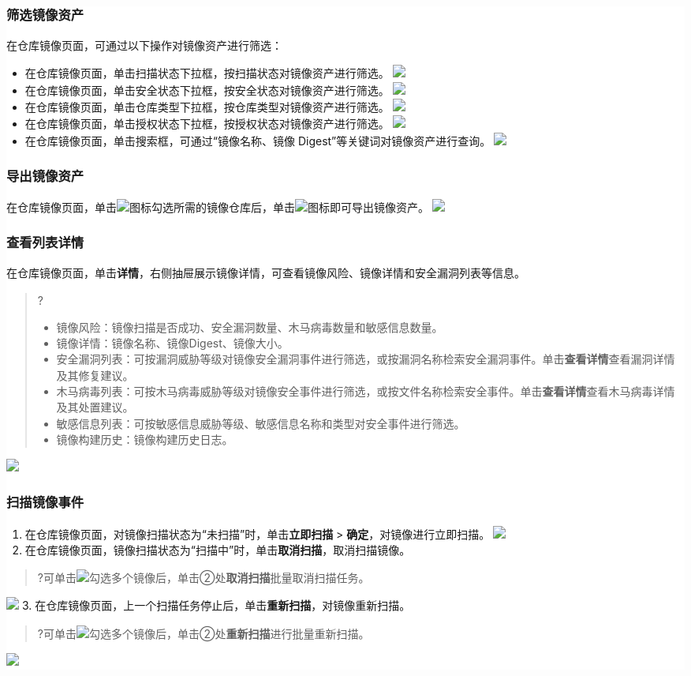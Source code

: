 ### 筛选镜像资产
在仓库镜像页面，可通过以下操作对镜像资产进行筛选：
 -  在仓库镜像页面，单击扫描状态下拉框，按扫描状态对镜像资产进行筛选。
![](https://main.qcloudimg.com/raw/77362ff7b0d3407de1995be2f2099faf.png)
 -  在仓库镜像页面，单击安全状态下拉框，按安全状态对镜像资产进行筛选。
![](https://main.qcloudimg.com/raw/97773f12249313913af2e2646e2dd67e.png)
 -  在仓库镜像页面，单击仓库类型下拉框，按仓库类型对镜像资产进行筛选。
![](https://main.qcloudimg.com/raw/103dd08923b10faf9b2f10c9517093ff.png)
 -  在仓库镜像页面，单击授权状态下拉框，按授权状态对镜像资产进行筛选。
![](https://main.qcloudimg.com/raw/61fcc102af14e95488d9fe7382695b4d.png)
 - 在仓库镜像页面，单击搜索框，可通过“镜像名称、镜像 Digest”等关键词对镜像资产进行查询。
![](https://main.qcloudimg.com/raw/3d7ef300f0b41b02abd72b7d15637fc5.png)

### 导出镜像资产
在仓库镜像页面，单击![](https://main.qcloudimg.com/raw/21ff3bd68750cb41c5ce662a24629cb3.png)图标勾选所需的镜像仓库后，单击![](https://main.qcloudimg.com/raw/24d375a75e4ee95c77910d101f7203dd.png)图标即可导出镜像资产。
![](https://main.qcloudimg.com/raw/accba1a528ce9d097e0afb99701a9f68.png)

### 查看列表详情
在仓库镜像页面，单击**详情**，右侧抽屉展示镜像详情，可查看镜像风险、镜像详情和安全漏洞列表等信息。
>?
>- 镜像风险：镜像扫描是否成功、安全漏洞数量、木马病毒数量和敏感信息数量。
>- 镜像详情：镜像名称、镜像Digest、镜像大小。
>- 安全漏洞列表：可按漏洞威胁等级对镜像安全漏洞事件进行筛选，或按漏洞名称检索安全漏洞事件。单击**查看详情**查看漏洞详情及其修复建议。
>- 木马病毒列表：可按木马病毒威胁等级对镜像安全事件进行筛选，或按文件名称检索安全事件。单击**查看详情**查看木马病毒详情及其处置建议。
>- 敏感信息列表：可按敏感信息威胁等级、敏感信息名称和类型对安全事件进行筛选。
>- 镜像构建历史：镜像构建历史日志。
>
![](https://main.qcloudimg.com/raw/e229c86bce484feebad7534a79d33005.png)

### 扫描镜像事件
1. 在仓库镜像页面，对镜像扫描状态为“未扫描”时，单击**立即扫描** > **确定**，对镜像进行立即扫描。
![](https://main.qcloudimg.com/raw/92ffcdcf6d12fa869c8920fe532ebe2c.png)
2. 在仓库镜像页面，镜像扫描状态为“扫描中”时，单击**取消扫描**，取消扫描镜像。
>?可单击![](https://main.qcloudimg.com/raw/08dfa220659d6576a39a981e61ad02e2.png)勾选多个镜像后，单击②处**取消扫描**批量取消扫描任务。
>
![](https://main.qcloudimg.com/raw/bc813185e71c3bd9d7941b70a59625d9.png)
3. 在仓库镜像页面，上一个扫描任务停止后，单击**重新扫描**，对镜像重新扫描。
>?可单击![](https://main.qcloudimg.com/raw/08dfa220659d6576a39a981e61ad02e2.png)勾选多个镜像后，单击②处**重新扫描**进行批量重新扫描。
>
![](https://main.qcloudimg.com/raw/dbec14fd7e950fc5a212dd0392147a3e.png)
 